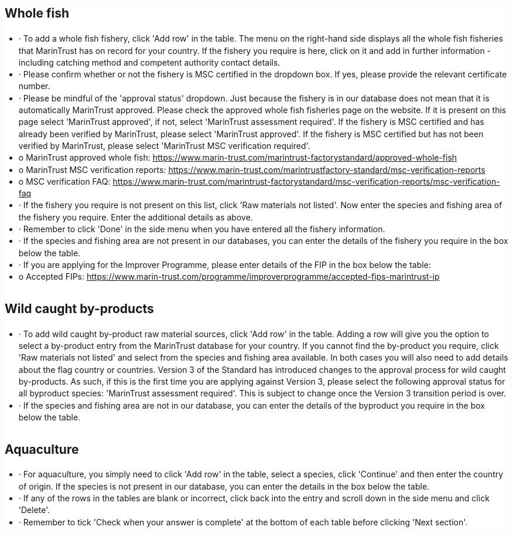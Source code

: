 

## Whole fish

- · To add a whole fish fishery, click 'Add row' in the table. The menu on the right-hand side displays all the whole fish fisheries that MarinTrust has on record for your country. If the fishery you require is here, click on it and add in further information - including catching method and competent authority contact details.
- · Please confirm whether or not the fishery is MSC certified in the dropdown box. If yes, please provide the relevant certificate number.
- · Please be mindful of the 'approval status' dropdown. Just because the fishery is in our database does not mean that it is automatically MarinTrust approved. Please check the approved whole fish fisheries page on the website. If it is present on this page select 'MarinTrust approved', if not, select 'MarinTrust assessment required'. If the fishery is MSC certified and has already been verified by MarinTrust, please select 'MarinTrust approved'. If the fishery is MSC certified but has not been verified by MarinTrust, please select 'MarinTrust MSC verification required'.
- o MarinTrust approved whole fish: https://www.marin-trust.com/marintrust-factorystandard/approved-whole-fish
- o MarinTrust MSC verification reports: https://www.marin-trust.com/marintrustfactory-standard/msc-verification-reports
- o MSC verification FAQ: https://www.marin-trust.com/marintrust-factorystandard/msc-verification-reports/msc-verification-faq
- · If the fishery you require is not present on this list, click 'Raw materials not listed'. Now enter the species and fishing area of the fishery you require. Enter the additional details as above.
- · Remember to click 'Done' in the side menu when you have entered all the fishery information.
- · If the species and fishing area are not present in our databases, you can enter the details of the fishery you require in the box below the table.
- · If you are applying for the Improver Programme, please enter details of the FIP in the box below the table:
- o Accepted FIPs: https://www.marin-trust.com/programme/improverprogramme/accepted-fips-marintrust-ip

## Wild caught by-products

- · To add wild caught by-product raw material sources, click 'Add row' in the table. Adding a row will give you the option to select a by-product entry from the MarinTrust database for your country. If you cannot find the by-product you require, click 'Raw materials not listed' and select from the species and fishing area available. In both cases you will also need to add details about the flag country or countries. Version 3 of the Standard has introduced changes to the approval process for wild caught by-products. As such, if this is the first time you are applying against Version 3, please select the following approval status for all byproduct species: 'MarinTrust assessment required'. This is subject to change once the Version 3 transition period is over.
- · If the species and fishing area are not in our database, you can enter the details of the byproduct you require in the box below the table.



## Aquaculture

- · For aquaculture, you simply need to click 'Add row' in the table, select a species, click 'Continue' and then enter the country of origin. If the species is not present in our database, you can enter the details in the box below the table.
- · If any of the rows in the tables are blank or incorrect, click back into the entry and scroll down in the side menu and click 'Delete'.
- · Remember to tick 'Check when your answer is complete' at the bottom of each table before clicking 'Next section'.
